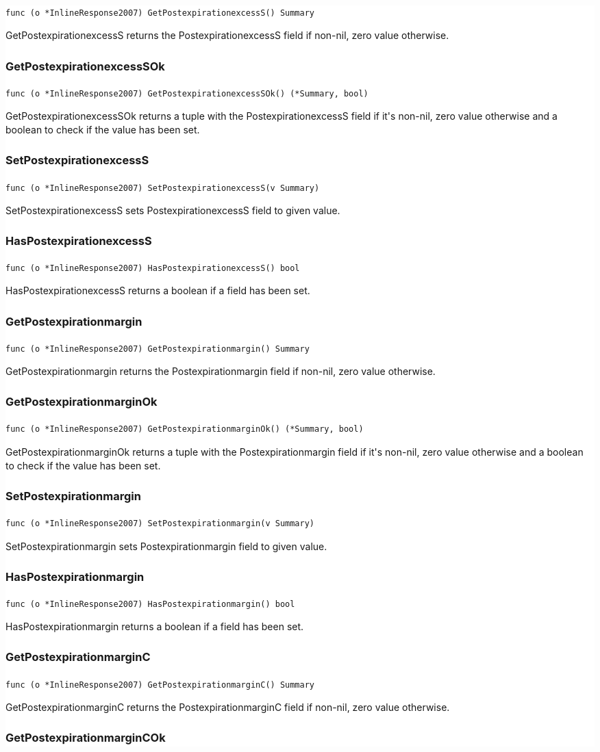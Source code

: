 `func (o *InlineResponse2007) GetPostexpirationexcessS() Summary`

GetPostexpirationexcessS returns the PostexpirationexcessS field if non-nil, zero value otherwise.

### GetPostexpirationexcessSOk

`func (o *InlineResponse2007) GetPostexpirationexcessSOk() (*Summary, bool)`

GetPostexpirationexcessSOk returns a tuple with the PostexpirationexcessS field if it's non-nil, zero value otherwise
and a boolean to check if the value has been set.

### SetPostexpirationexcessS

`func (o *InlineResponse2007) SetPostexpirationexcessS(v Summary)`

SetPostexpirationexcessS sets PostexpirationexcessS field to given value.

### HasPostexpirationexcessS

`func (o *InlineResponse2007) HasPostexpirationexcessS() bool`

HasPostexpirationexcessS returns a boolean if a field has been set.

### GetPostexpirationmargin

`func (o *InlineResponse2007) GetPostexpirationmargin() Summary`

GetPostexpirationmargin returns the Postexpirationmargin field if non-nil, zero value otherwise.

### GetPostexpirationmarginOk

`func (o *InlineResponse2007) GetPostexpirationmarginOk() (*Summary, bool)`

GetPostexpirationmarginOk returns a tuple with the Postexpirationmargin field if it's non-nil, zero value otherwise
and a boolean to check if the value has been set.

### SetPostexpirationmargin

`func (o *InlineResponse2007) SetPostexpirationmargin(v Summary)`

SetPostexpirationmargin sets Postexpirationmargin field to given value.

### HasPostexpirationmargin

`func (o *InlineResponse2007) HasPostexpirationmargin() bool`

HasPostexpirationmargin returns a boolean if a field has been set.

### GetPostexpirationmarginC

`func (o *InlineResponse2007) GetPostexpirationmarginC() Summary`

GetPostexpirationmarginC returns the PostexpirationmarginC field if non-nil, zero value otherwise.

### GetPostexpirationmarginCOk
